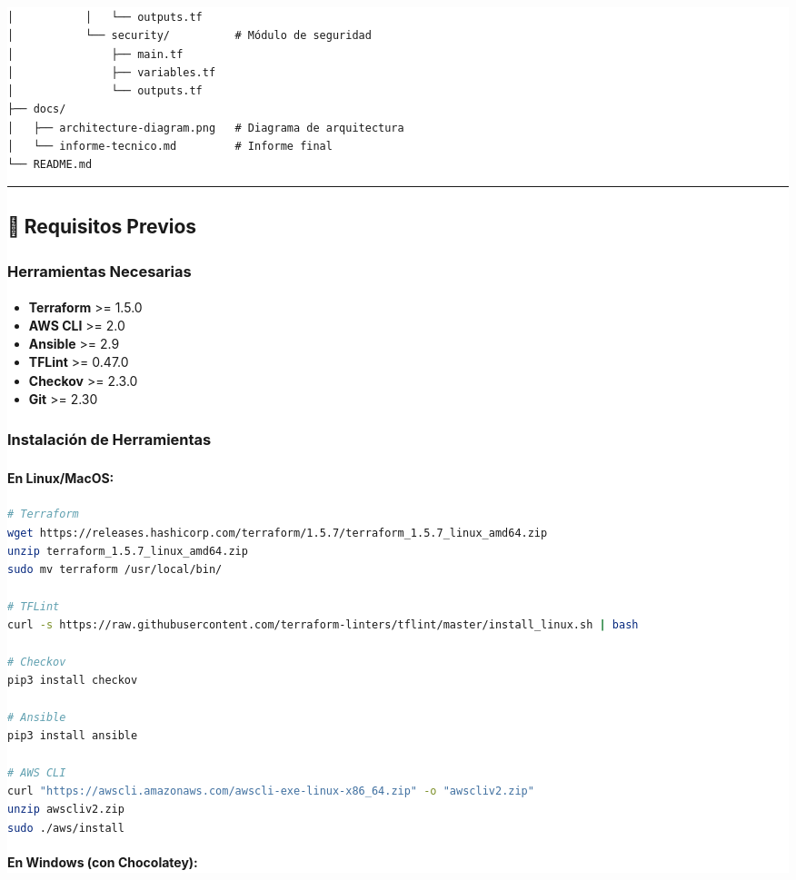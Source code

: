 ```
│           │   └── outputs.tf
│           └── security/          # Módulo de seguridad
│               ├── main.tf
│               ├── variables.tf
│               └── outputs.tf
├── docs/
│   ├── architecture-diagram.png   # Diagrama de arquitectura
│   └── informe-tecnico.md         # Informe final
└── README.md
```

---

## 🚀 Requisitos Previos

### Herramientas Necesarias

- **Terraform** >= 1.5.0
- **AWS CLI** >= 2.0
- **Ansible** >= 2.9
- **TFLint** >= 0.47.0
- **Checkov** >= 2.3.0
- **Git** >= 2.30

### Instalación de Herramientas

#### En Linux/MacOS:

```bash
# Terraform
wget https://releases.hashicorp.com/terraform/1.5.7/terraform_1.5.7_linux_amd64.zip
unzip terraform_1.5.7_linux_amd64.zip
sudo mv terraform /usr/local/bin/

# TFLint
curl -s https://raw.githubusercontent.com/terraform-linters/tflint/master/install_linux.sh | bash

# Checkov
pip3 install checkov

# Ansible
pip3 install ansible

# AWS CLI
curl "https://awscli.amazonaws.com/awscli-exe-linux-x86_64.zip" -o "awscliv2.zip"
unzip awscliv2.zip
sudo ./aws/install
```

#### En Windows (con Chocolatey):
